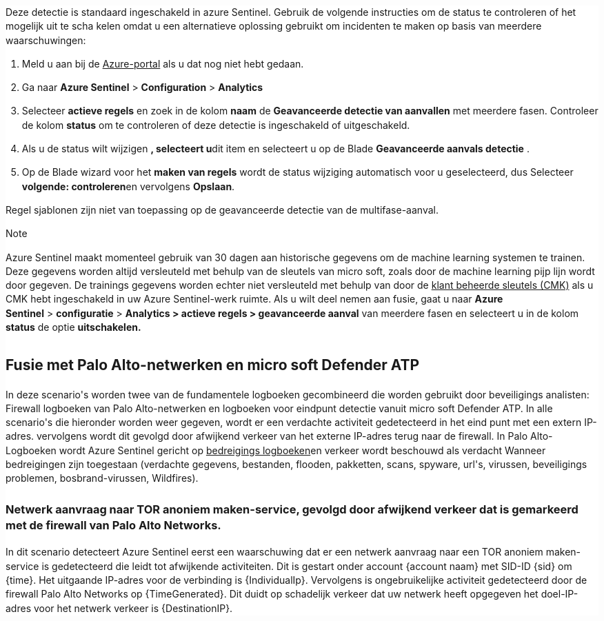 Deze detectie is standaard ingeschakeld in azure Sentinel. Gebruik de volgende instructies om de status te controleren of het mogelijk uit te scha kelen omdat u een alternatieve oplossing gebruikt om incidenten te maken op basis van meerdere waarschuwingen:

1. Meld u aan bij de [Azure-portal](https://portal.azure.com) als u dat nog niet hebt gedaan.

2. Ga naar **Azure Sentinel** > **Configuration** > **Analytics**

3. Selecteer **actieve regels** en zoek in de kolom **naam** de **Geavanceerde detectie van aanvallen** met meerdere fasen. Controleer de kolom **status** om te controleren of deze detectie is ingeschakeld of uitgeschakeld.

4. Als u de status wilt wijzigen **, selecteert u**dit item en selecteert u op de Blade **Geavanceerde aanvals detectie** .

5. Op de Blade wizard voor het **maken van regels** wordt de status wijziging automatisch voor u geselecteerd, dus Selecteer **volgende: controleren**en vervolgens **Opslaan**. 

Regel sjablonen zijn niet van toepassing op de geavanceerde detectie van de multifase-aanval.

> [!NOTE]
> Azure Sentinel maakt momenteel gebruik van 30 dagen aan historische gegevens om de machine learning systemen te trainen. Deze gegevens worden altijd versleuteld met behulp van de sleutels van micro soft, zoals door de machine learning pijp lijn wordt door gegeven. De trainings gegevens worden echter niet versleuteld met behulp van door de [klant beheerde sleutels (CMK)](customer-managed-keys.md) als u CMK hebt ingeschakeld in uw Azure Sentinel-werk ruimte. Als u wilt deel nemen aan fusie, gaat u naar **Azure Sentinel** \> **configuratie** \> **Analytics \> actieve regels \> geavanceerde aanval** van meerdere fasen en selecteert u in de kolom **status** de optie **uitschakelen.**

## <a name="fusion-using-palo-alto-networks-and-microsoft-defender-atp"></a>Fusie met Palo Alto-netwerken en micro soft Defender ATP

In deze scenario's worden twee van de fundamentele logboeken gecombineerd die worden gebruikt door beveiligings analisten: Firewall logboeken van Palo Alto-netwerken en logboeken voor eindpunt detectie vanuit micro soft Defender ATP. In alle scenario's die hieronder worden weer gegeven, wordt er een verdachte activiteit gedetecteerd in het eind punt met een extern IP-adres. vervolgens wordt dit gevolgd door afwijkend verkeer van het externe IP-adres terug naar de firewall. In Palo Alto-Logboeken wordt Azure Sentinel gericht op [bedreigings logboeken](https://docs.paloaltonetworks.com/pan-os/8-1/pan-os-admin/monitoring/view-and-manage-logs/log-types-and-severity-levels/threat-logs)en verkeer wordt beschouwd als verdacht Wanneer bedreigingen zijn toegestaan (verdachte gegevens, bestanden, flooden, pakketten, scans, spyware, url's, virussen, beveiligings problemen, bosbrand-virussen, Wildfires).

### <a name="network-request-to-tor-anonymization-service-followed-by-anomalous-traffic-flagged-by-palo-alto-networks-firewall"></a>Netwerk aanvraag naar TOR anoniem maken-service, gevolgd door afwijkend verkeer dat is gemarkeerd met de firewall van Palo Alto Networks.

In dit scenario detecteert Azure Sentinel eerst een waarschuwing dat er een netwerk aanvraag naar een TOR anoniem maken-service is gedetecteerd die leidt tot afwijkende activiteiten. Dit is gestart onder account {account naam} met SID-ID {sid} om {time}. Het uitgaande IP-adres voor de verbinding is {IndividualIp}.
Vervolgens is ongebruikelijke activiteit gedetecteerd door de firewall Palo Alto Networks op {TimeGenerated}. Dit duidt op schadelijk verkeer dat uw netwerk heeft opgegeven het doel-IP-adres voor het netwerk verkeer is {DestinationIP}.
